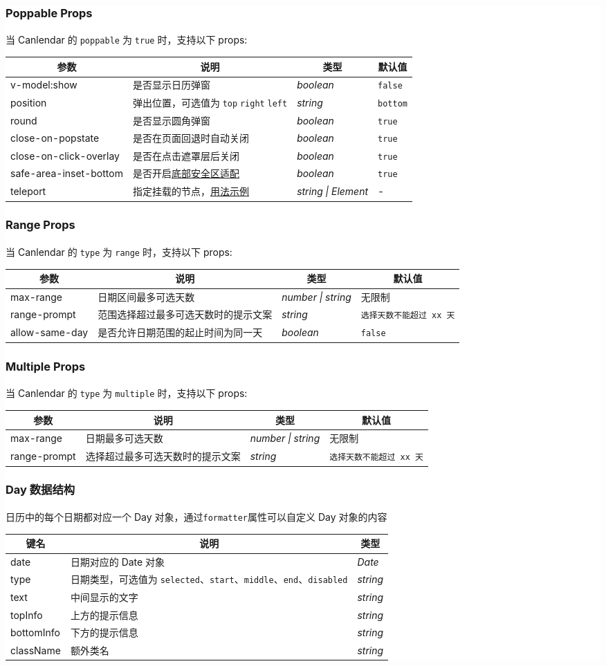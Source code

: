 ### Poppable Props

当 Canlendar 的 `poppable` 为 `true` 时，支持以下 props:

| 参数                   | 说明                                                                      | 类型                | 默认值   |
|------------------------|-------------------------------------------------------------------------|---------------------|----------|
| v-model:show           | 是否显示日历弹窗                                                          | _boolean_           | `false`  |
| position               | 弹出位置，可选值为 `top` `right` `left`                                    | _string_            | `bottom` |
| round                  | 是否显示圆角弹窗                                                          | _boolean_           | `true`   |
| close-on-popstate      | 是否在页面回退时自动关闭                                                  | _boolean_           | `true`   |
| close-on-click-overlay | 是否在点击遮罩层后关闭                                                    | _boolean_           | `true`   |
| safe-area-inset-bottom | 是否开启[底部安全区适配](#/zh-CN/advanced-usage#di-bu-an-quan-qu-gua-pei) | _boolean_           | `true`   |
| teleport               | 指定挂载的节点，[用法示例](#/zh-CN/popup#zhi-ding-gua-zai-wei-zhi)         | _string \| Element_ | -        |

### Range Props

当 Canlendar 的 `type` 为 `range` 时，支持以下 props:

| 参数           | 说明                                 | 类型               | 默认值                   |
|----------------|------------------------------------|--------------------|--------------------------|
| max-range      | 日期区间最多可选天数                 | _number \| string_ | 无限制                   |
| range-prompt   | 范围选择超过最多可选天数时的提示文案 | _string_           | `选择天数不能超过 xx 天` |
| allow-same-day | 是否允许日期范围的起止时间为同一天   | _boolean_          | `false`                  |

### Multiple Props

当 Canlendar 的 `type` 为 `multiple` 时，支持以下 props:

| 参数         | 说明                             | 类型               | 默认值                   |
|--------------|--------------------------------|--------------------|-----------------------|
| max-range    | 日期最多可选天数                 | _number \| string_ | 无限制                   |
| range-prompt | 选择超过最多可选天数时的提示文案 | _string_           | `选择天数不能超过 xx 天` |

### Day 数据结构

日历中的每个日期都对应一个 Day 对象，通过`formatter`属性可以自定义 Day 对象的内容

| 键名       | 说明                                                           | 类型     |
|------------|--------------------------------------------------------------|----------|
| date       | 日期对应的 Date 对象                                           | _Date_   |
| type       | 日期类型，可选值为 `selected`、`start`、`middle`、`end`、`disabled` | _string_ |
| text       | 中间显示的文字                                                 | _string_ |
| topInfo    | 上方的提示信息                                                 | _string_ |
| bottomInfo | 下方的提示信息                                                 | _string_ |
| className  | 额外类名                                                       | _string_ |
